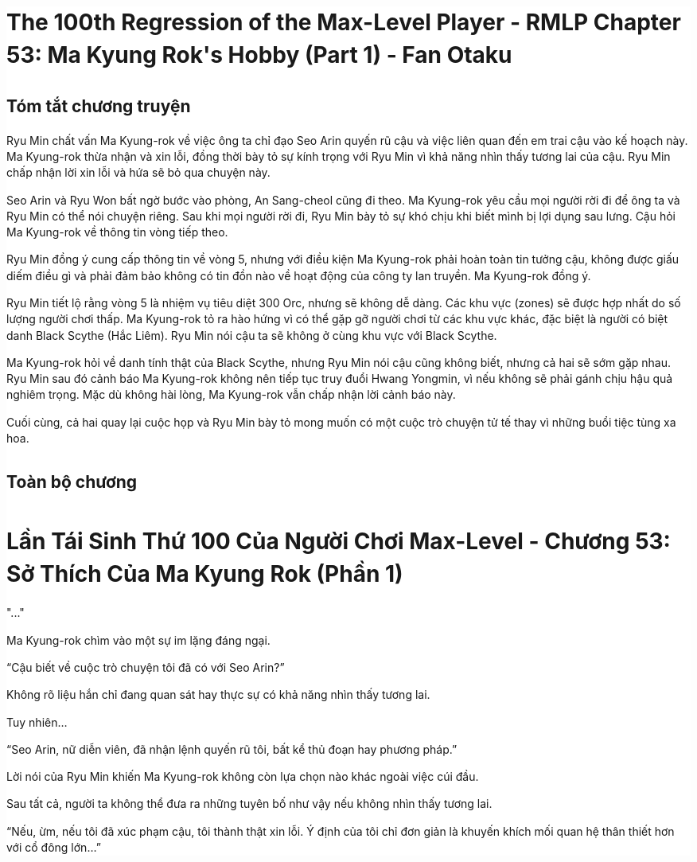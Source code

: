 # The 100th Regression of the Max-Level Player - RMLP Chapter 53: Ma Kyung Rok's Hobby (Part 1) - Fan Otaku

## Tóm tắt chương truyện

Ryu Min chất vấn Ma Kyung-rok về việc ông ta chỉ đạo Seo Arin quyến rũ cậu và việc liên quan đến em trai cậu vào kế hoạch này. Ma Kyung-rok thừa nhận và xin lỗi, đồng thời bày tỏ sự kính trọng với Ryu Min vì khả năng nhìn thấy tương lai của cậu. Ryu Min chấp nhận lời xin lỗi và hứa sẽ bỏ qua chuyện này.

Seo Arin và Ryu Won bất ngờ bước vào phòng, An Sang-cheol cũng đi theo. Ma Kyung-rok yêu cầu mọi người rời đi để ông ta và Ryu Min có thể nói chuyện riêng. Sau khi mọi người rời đi, Ryu Min bày tỏ sự khó chịu khi biết mình bị lợi dụng sau lưng. Cậu hỏi Ma Kyung-rok về thông tin vòng tiếp theo.

Ryu Min đồng ý cung cấp thông tin về vòng 5, nhưng với điều kiện Ma Kyung-rok phải hoàn toàn tin tưởng cậu, không được giấu diếm điều gì và phải đảm bảo không có tin đồn nào về hoạt động của công ty lan truyền. Ma Kyung-rok đồng ý.

Ryu Min tiết lộ rằng vòng 5 là nhiệm vụ tiêu diệt 300 Orc, nhưng sẽ không dễ dàng. Các khu vực (zones) sẽ được hợp nhất do số lượng người chơi thấp. Ma Kyung-rok tỏ ra hào hứng vì có thể gặp gỡ người chơi từ các khu vực khác, đặc biệt là người có biệt danh Black Scythe (Hắc Liêm). Ryu Min nói cậu ta sẽ không ở cùng khu vực với Black Scythe.

Ma Kyung-rok hỏi về danh tính thật của Black Scythe, nhưng Ryu Min nói cậu cũng không biết, nhưng cả hai sẽ sớm gặp nhau. Ryu Min sau đó cảnh báo Ma Kyung-rok không nên tiếp tục truy đuổi Hwang Yongmin, vì nếu không sẽ phải gánh chịu hậu quả nghiêm trọng. Mặc dù không hài lòng, Ma Kyung-rok vẫn chấp nhận lời cảnh báo này.

Cuối cùng, cả hai quay lại cuộc họp và Ryu Min bày tỏ mong muốn có một cuộc trò chuyện tử tế thay vì những buổi tiệc tùng xa hoa.

## Toàn bộ chương

# Lần Tái Sinh Thứ 100 Của Người Chơi Max-Level - Chương 53: Sở Thích Của Ma Kyung Rok (Phần 1)

"..."

Ma Kyung-rok chìm vào một sự im lặng đáng ngại.

“Cậu biết về cuộc trò chuyện tôi đã có với Seo Arin?”

Không rõ liệu hắn chỉ đang quan sát hay thực sự có khả năng nhìn thấy tương lai.

Tuy nhiên…

“Seo Arin, nữ diễn viên, đã nhận lệnh quyến rũ tôi, bất kể thủ đoạn hay phương pháp.”

Lời nói của Ryu Min khiến Ma Kyung-rok không còn lựa chọn nào khác ngoài việc cúi đầu.

Sau tất cả, người ta không thể đưa ra những tuyên bố như vậy nếu không nhìn thấy tương lai.

“Nếu, ừm, nếu tôi đã xúc phạm cậu, tôi thành thật xin lỗi. Ý định của tôi chỉ đơn giản là khuyến khích mối quan hệ thân thiết hơn với cổ đông lớn…”
